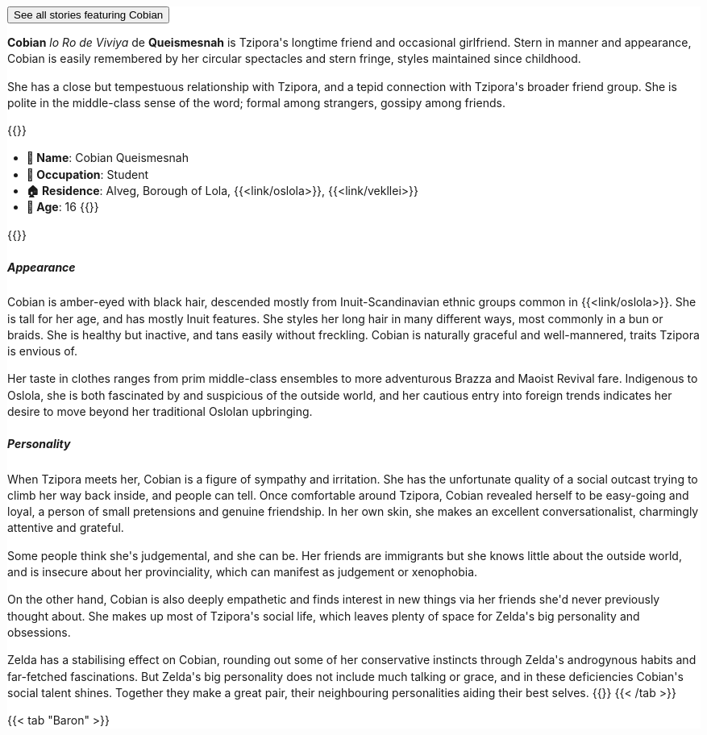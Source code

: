 <a href="/tags/cobian/"><button>See all stories featuring Cobian</button></a>

**Cobian** *lo Ro de Viviya* de **Queismesnah** is Tzipora's longtime friend and occasional girlfriend. Stern in manner and appearance, Cobian is easily remembered by her circular spectacles and stern fringe, styles maintained since childhood.

She has a close but tempestuous relationship with Tzipora, and a tepid connection with Tzipora's broader friend group. She is polite in the middle-class sense of the word; formal among strangers, gossipy among friends.

{{<note>}}
* **<span class="navicon">💬</span> Name**: Cobian Queismesnah
* **<span class="navicon">💼</span> Occupation**: Student
* **<span class="navicon">🏠</span> Residence**: Alveg, Borough of Lola, {{<link/oslola>}}, {{<link/vekllei>}}
* **<span class="navicon">🔄</span> Age**: 16
{{</note>}}

{{<note panel>}}
##### Appearance

Cobian is amber-eyed with black hair, descended mostly from Inuit-Scandinavian ethnic groups common in {{<link/oslola>}}. She is tall for her age, and has mostly Inuit features. She styles her long hair in many different ways, most commonly in a bun or braids. She is healthy but inactive, and tans easily without freckling. Cobian is naturally graceful and well-mannered, traits Tzipora is envious of.

Her taste in clothes ranges from prim middle-class ensembles to more adventurous Brazza and Maoist Revival fare. Indigenous to Oslola, she is both fascinated by and suspicious of the outside world, and her cautious entry into foreign trends indicates her desire to move beyond her traditional Oslolan upbringing.

##### Personality

When Tzipora meets her, Cobian is a figure of sympathy and irritation. She has the unfortunate quality of a social outcast trying to climb her way back inside, and people can tell. Once comfortable around Tzipora, Cobian revealed herself to be easy-going and loyal, a person of small pretensions and genuine friendship. In her own skin, she makes an excellent conversationalist, charmingly attentive and grateful.

Some people think she's judgemental, and she can be. Her friends are immigrants but she knows little about the outside world, and is insecure about her provinciality, which can manifest as judgement or xenophobia.

On the other hand, Cobian is also deeply empathetic and finds interest in new things via her friends she'd never previously thought about. She makes up most of Tzipora's social life, which leaves plenty of space for Zelda's big personality and obsessions.

Zelda has a stabilising effect on Cobian, rounding out some of her conservative instincts through Zelda's androgynous habits and far-fetched fascinations. But Zelda's big personality does not include much talking or grace, and in these deficiencies Cobian's social talent shines. Together they make a great pair, their neighbouring personalities aiding their best selves.
{{</note>}}
{{< /tab >}}

{{< tab "Baron" >}}